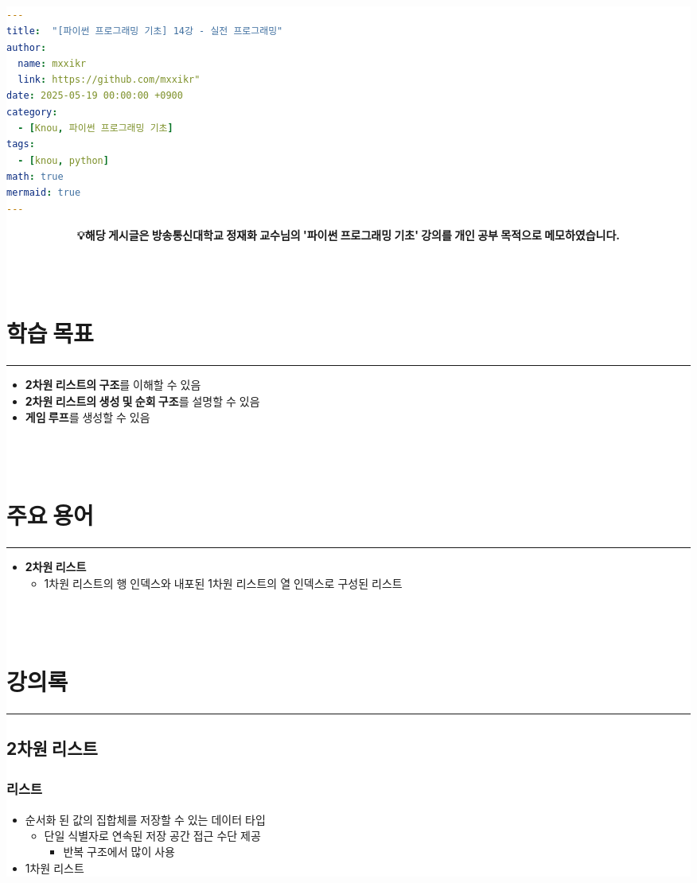 ```yaml
---
title:  "[파이썬 프로그래밍 기초] 14강 - 실전 프로그래밍"
author:
  name: mxxikr
  link: https://github.com/mxxikr"
date: 2025-05-19 00:00:00 +0900
category:
  - [Knou, 파이썬 프로그래밍 기초]
tags:
  - [knou, python]
math: true
mermaid: true
---
```


**<center>💡해당 게시글은 방송통신대학교 정재화 교수님의 '파이썬 프로그래밍 기초' 강의를 개인 공부 목적으로 메모하였습니다. </center>**

<br/><br/>

# 학습 목표

---

- **2차원 리스트의 구조**를 이해할 수 있음
- **2차원 리스트의 생성 및 순회 구조**를 설명할 수 있음
- **게임 루프**를 생성할 수 있음

<br/><br/>

# 주요 용어

---

- **2차원 리스트**
    - 1차원 리스트의 행 인덱스와 내포된 1차원 리스트의 열 인덱스로 구성된 리스트

<br/><br/>

# 강의록

---

## 2차원 리스트

### 리스트

- 순서화 된 값의 집합체를 저장할 수 있는 데이터 타입
    - 단일 식별자로 연속된 저장 공간 접근 수단 제공
        - 반복 구조에서 많이 사용
- 1차원 리스트
    